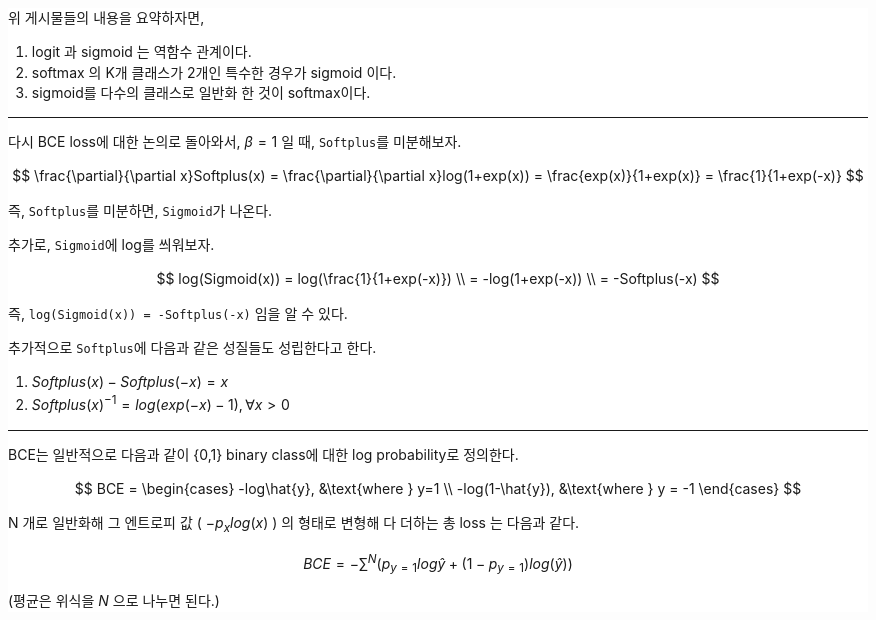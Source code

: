 위 게시물들의 내용을 요약하자면,

1. logit 과 sigmoid 는 역함수 관계이다.
2. softmax 의 K개 클래스가 2개인 특수한 경우가 sigmoid 이다.
3. sigmoid를 다수의 클래스로 일반화 한 것이 softmax이다.

---

다시 BCE loss에 대한 논의로 돌아와서,
$\beta=1$ 일 때, `Softplus`를 미분해보자.

$$
\frac{\partial}{\partial x}Softplus(x) = \frac{\partial}{\partial x}log(1+exp(x)) = \frac{exp(x)}{1+exp(x)} = \frac{1}{1+exp(-x)}
$$

즉, `Softplus`를 미분하면, `Sigmoid`가 나온다.

추가로, `Sigmoid`에 log를 씌워보자.

$$
log(Sigmoid(x)) = log(\frac{1}{1+exp(-x)}) \\ = -log(1+exp(-x)) \\ = -Softplus(-x)
$$

즉, `log(Sigmoid(x)) = -Softplus(-x)` 임을 알 수 있다.

추가적으로 `Softplus`에 다음과 같은 성질들도 성립한다고 한다.

1. $Softplus(x) - Softplus(-x) = x$
2. $Softplus(x)^{-1}  = log(exp(-x)-1), \forall x \gt 0$

---

BCE는 일반적으로 다음과 같이 {0,1} binary class에 대한 log probability로 정의한다.

$$
BCE = \begin{cases}
-log\hat{y}, &\text{where } y=1 \\
-log(1-\hat{y}), &\text{where } y = -1
\end{cases}
$$

N 개로 일반화해 그 엔트로피 값 ( $-p_{x}log(x)$ ) 의 형태로 변형해 다 더하는 총 loss 는 다음과 같다.

$$
BCE = -\sum^N (p_{y=1}log\hat{y} + (1-p_{y=1})log(\hat{y}))
$$

(평균은 위식을 $N$ 으로 나누면 된다.)

<p align="center">